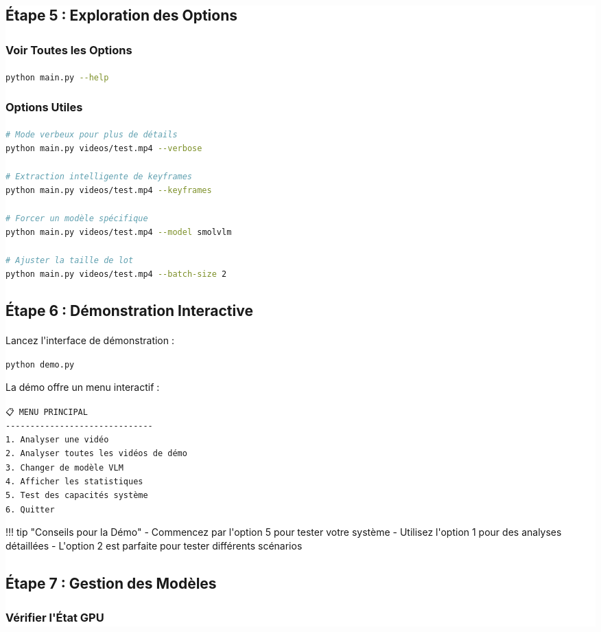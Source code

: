 ## Étape 5 : Exploration des Options

### Voir Toutes les Options

```bash
python main.py --help
```

### Options Utiles

```bash
# Mode verbeux pour plus de détails
python main.py videos/test.mp4 --verbose

# Extraction intelligente de keyframes  
python main.py videos/test.mp4 --keyframes

# Forcer un modèle spécifique
python main.py videos/test.mp4 --model smolvlm

# Ajuster la taille de lot
python main.py videos/test.mp4 --batch-size 2
```

## Étape 6 : Démonstration Interactive

Lancez l'interface de démonstration :

```bash
python demo.py
```

La démo offre un menu interactif :

```
📋 MENU PRINCIPAL
------------------------------
1. Analyser une vidéo
2. Analyser toutes les vidéos de démo  
3. Changer de modèle VLM
4. Afficher les statistiques
5. Test des capacités système
6. Quitter
```

!!! tip "Conseils pour la Démo"
    - Commencez par l'option 5 pour tester votre système
    - Utilisez l'option 1 pour des analyses détaillées
    - L'option 2 est parfaite pour tester différents scénarios

## Étape 7 : Gestion des Modèles

### Vérifier l'État GPU
